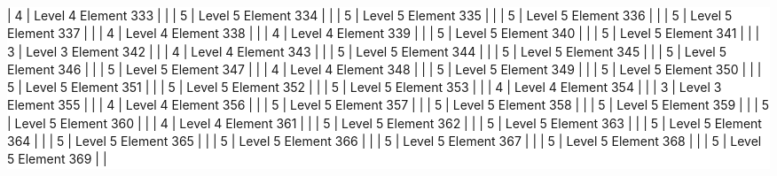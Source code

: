 | 4 | Level 4 Element 333 |                       |
| 5 | Level 5 Element 334 |                       |
| 5 | Level 5 Element 335 |                       |
| 5 | Level 5 Element 336 |                       |
| 5 | Level 5 Element 337 |                       |
| 4 | Level 4 Element 338 |                       |
| 4 | Level 4 Element 339 |                       |
| 5 | Level 5 Element 340 |                       |
| 5 | Level 5 Element 341 |                       |
| 3 | Level 3 Element 342 |                       |
| 4 | Level 4 Element 343 |                       |
| 5 | Level 5 Element 344 |                       |
| 5 | Level 5 Element 345 |                       |
| 5 | Level 5 Element 346 |                       |
| 5 | Level 5 Element 347 |                       |
| 4 | Level 4 Element 348 |                       |
| 5 | Level 5 Element 349 |                       |
| 5 | Level 5 Element 350 |                       |
| 5 | Level 5 Element 351 |                       |
| 5 | Level 5 Element 352 |                       |
| 5 | Level 5 Element 353 |                       |
| 4 | Level 4 Element 354 |                       |
| 3 | Level 3 Element 355 |                       |
| 4 | Level 4 Element 356 |                       |
| 5 | Level 5 Element 357 |                       |
| 5 | Level 5 Element 358 |                       |
| 5 | Level 5 Element 359 |                       |
| 5 | Level 5 Element 360 |                       |
| 4 | Level 4 Element 361 |                       |
| 5 | Level 5 Element 362 |                       |
| 5 | Level 5 Element 363 |                       |
| 5 | Level 5 Element 364 |                       |
| 5 | Level 5 Element 365 |                       |
| 5 | Level 5 Element 366 |                       |
| 5 | Level 5 Element 367 |                       |
| 5 | Level 5 Element 368 |                       |
| 5 | Level 5 Element 369 |                       |